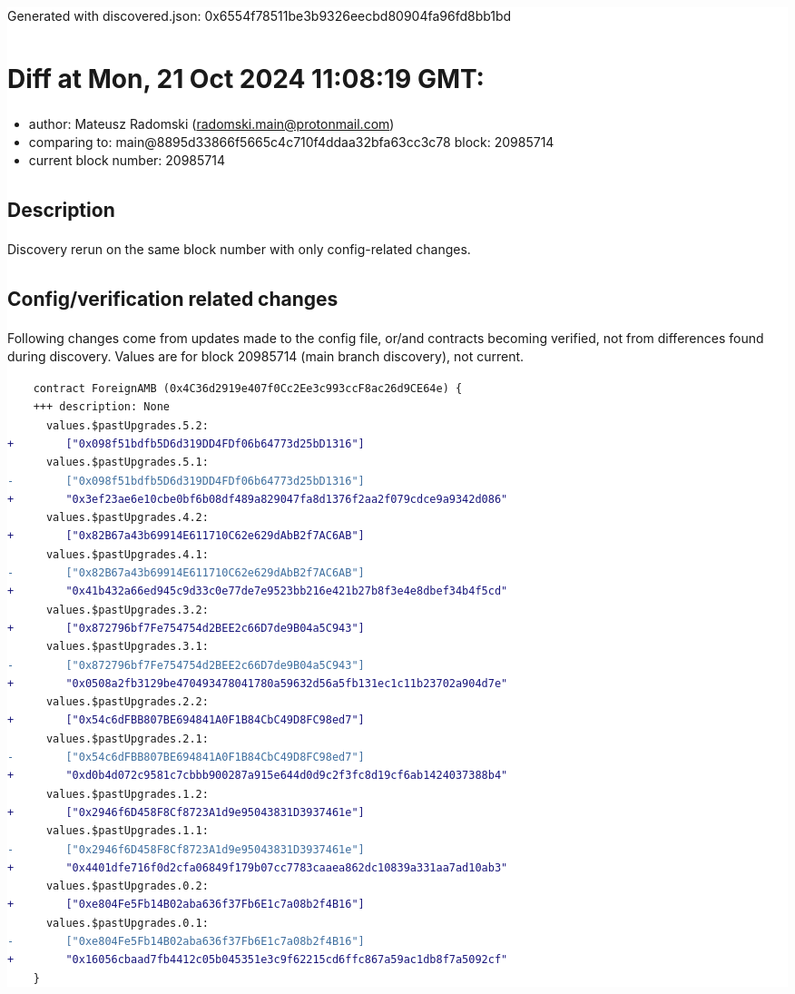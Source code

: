 Generated with discovered.json: 0x6554f78511be3b9326eecbd80904fa96fd8bb1bd

# Diff at Mon, 21 Oct 2024 11:08:19 GMT:

- author: Mateusz Radomski (<radomski.main@protonmail.com>)
- comparing to: main@8895d33866f5665c4c710f4ddaa32bfa63cc3c78 block: 20985714
- current block number: 20985714

## Description

Discovery rerun on the same block number with only config-related changes.

## Config/verification related changes

Following changes come from updates made to the config file,
or/and contracts becoming verified, not from differences found during
discovery. Values are for block 20985714 (main branch discovery), not current.

```diff
    contract ForeignAMB (0x4C36d2919e407f0Cc2Ee3c993ccF8ac26d9CE64e) {
    +++ description: None
      values.$pastUpgrades.5.2:
+        ["0x098f51bdfb5D6d319DD4FDf06b64773d25bD1316"]
      values.$pastUpgrades.5.1:
-        ["0x098f51bdfb5D6d319DD4FDf06b64773d25bD1316"]
+        "0x3ef23ae6e10cbe0bf6b08df489a829047fa8d1376f2aa2f079cdce9a9342d086"
      values.$pastUpgrades.4.2:
+        ["0x82B67a43b69914E611710C62e629dAbB2f7AC6AB"]
      values.$pastUpgrades.4.1:
-        ["0x82B67a43b69914E611710C62e629dAbB2f7AC6AB"]
+        "0x41b432a66ed945c9d33c0e77de7e9523bb216e421b27b8f3e4e8dbef34b4f5cd"
      values.$pastUpgrades.3.2:
+        ["0x872796bf7Fe754754d2BEE2c66D7de9B04a5C943"]
      values.$pastUpgrades.3.1:
-        ["0x872796bf7Fe754754d2BEE2c66D7de9B04a5C943"]
+        "0x0508a2fb3129be470493478041780a59632d56a5fb131ec1c11b23702a904d7e"
      values.$pastUpgrades.2.2:
+        ["0x54c6dFBB807BE694841A0F1B84CbC49D8FC98ed7"]
      values.$pastUpgrades.2.1:
-        ["0x54c6dFBB807BE694841A0F1B84CbC49D8FC98ed7"]
+        "0xd0b4d072c9581c7cbbb900287a915e644d0d9c2f3fc8d19cf6ab1424037388b4"
      values.$pastUpgrades.1.2:
+        ["0x2946f6D458F8Cf8723A1d9e95043831D3937461e"]
      values.$pastUpgrades.1.1:
-        ["0x2946f6D458F8Cf8723A1d9e95043831D3937461e"]
+        "0x4401dfe716f0d2cfa06849f179b07cc7783caaea862dc10839a331aa7ad10ab3"
      values.$pastUpgrades.0.2:
+        ["0xe804Fe5Fb14B02aba636f37Fb6E1c7a08b2f4B16"]
      values.$pastUpgrades.0.1:
-        ["0xe804Fe5Fb14B02aba636f37Fb6E1c7a08b2f4B16"]
+        "0x16056cbaad7fb4412c05b045351e3c9f62215cd6ffc867a59ac1db8f7a5092cf"
    }
```
